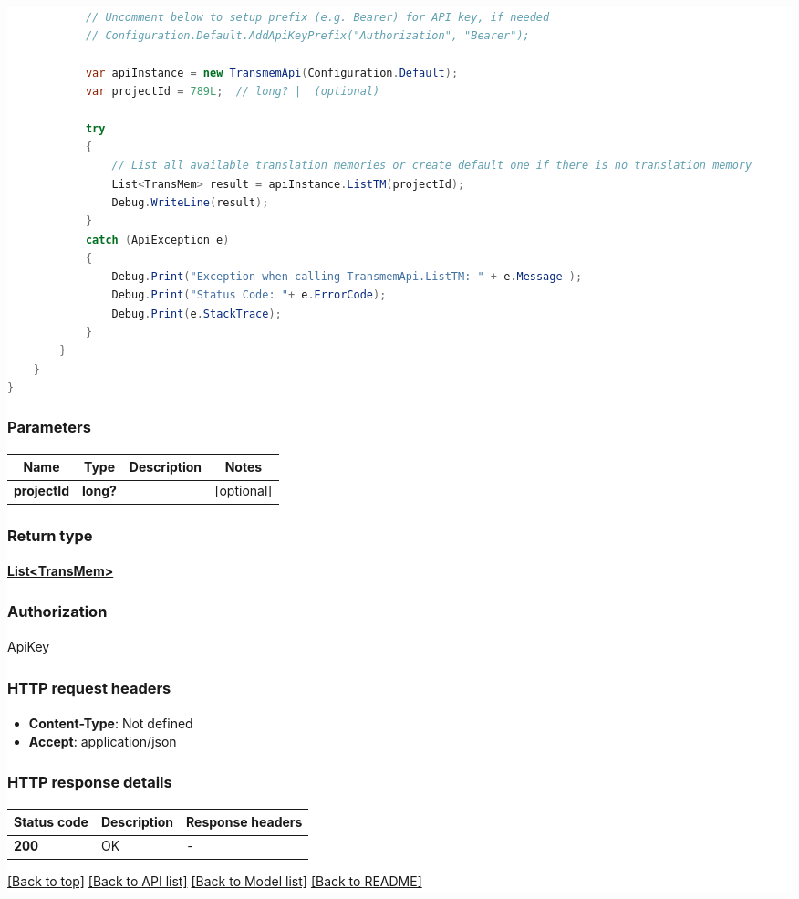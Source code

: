 ```csharp
            // Uncomment below to setup prefix (e.g. Bearer) for API key, if needed
            // Configuration.Default.AddApiKeyPrefix("Authorization", "Bearer");

            var apiInstance = new TransmemApi(Configuration.Default);
            var projectId = 789L;  // long? |  (optional) 

            try
            {
                // List all available translation memories or create default one if there is no translation memory
                List<TransMem> result = apiInstance.ListTM(projectId);
                Debug.WriteLine(result);
            }
            catch (ApiException e)
            {
                Debug.Print("Exception when calling TransmemApi.ListTM: " + e.Message );
                Debug.Print("Status Code: "+ e.ErrorCode);
                Debug.Print(e.StackTrace);
            }
        }
    }
}
```

### Parameters


Name | Type | Description  | Notes
------------- | ------------- | ------------- | -------------
 **projectId** | **long?**|  | [optional] 

### Return type

[**List&lt;TransMem&gt;**](TransMem.md)

### Authorization

[ApiKey](../README.md#ApiKey)

### HTTP request headers

- **Content-Type**: Not defined
- **Accept**: application/json


### HTTP response details
| Status code | Description | Response headers |
|-------------|-------------|------------------|
| **200** | OK |  -  |

[[Back to top]](#)
[[Back to API list]](../README.md#documentation-for-api-endpoints)
[[Back to Model list]](../README.md#documentation-for-models)
[[Back to README]](../README.md)
